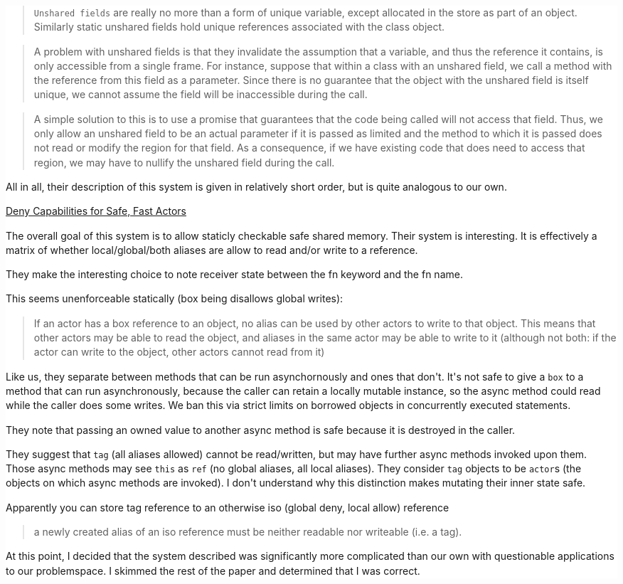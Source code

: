 > `Unshared fields` are really no more than a form of unique variable, except
> allocated in the store as part of an object. Similarly static unshared fields
> hold unique references associated with the class object.

> A problem with unshared fields is that they invalidate the assumption that a
> variable, and thus the reference it contains, is only accessible from a single
> frame. For instance, suppose that within a class with an unshared field, we
> call a method with the reference from this field as a parameter. Since there
> is no guarantee that the object with the unshared field is itself unique, we
> cannot assume the field will be inaccessible during the call.

> A simple solution to this is to use a promise that guarantees that the code
> being called will not access that field. Thus, we only allow an unshared field
> to be an actual parameter if it is passed as limited and the method to which
> it is passed does not read or modify the region for that field. As a
> consequence, if we have existing code that does need to access that region, we
> may have to nullify the unshared field during the call.

All in all, their description of this system is given in relatively short order,
but is quite analogous to our own.

[Deny Capabilities for Safe, Fast Actors](https://www.ponylang.io/media/papers/fast-cheap.pdf)

The overall goal of this system is to allow staticly checkable safe shared memory.
Their system is interesting. It is effectively a matrix of whether
local/global/both aliases are allow to read and/or write to a reference.

They make the interesting choice to note receiver state between the fn keyword and the fn name.

This seems unenforceable statically (box being disallows global writes):
> If an actor has a box reference to an object, no alias can be used by other
> actors to write to that object. This means that other actors may be able to
> read the object, and aliases in the same actor may be able to write to it
> (although not both: if the actor can write to the object, other actors cannot
> read from it)

Like us, they separate between methods that can be run asynchornously and ones that don't.
It's not safe to give a `box` to a method that can run asynchronously, because the
caller can retain a locally mutable instance, so the async method could read while
the caller does some writes. We ban this via strict limits on borrowed objects
in concurrently executed statements.

They note that passing an owned value to another async method is safe because it
is destroyed in the caller.

They suggest that `tag` (all aliases allowed) cannot be read/written, but may have
further async methods invoked upon them. Those async methods may see `this` as
`ref` (no global aliases, all local aliases). They consider `tag` objects to be
`actor`s (the objects on which async methods are invoked). I don't understand
why this distinction makes mutating their inner state safe.

Apparently you can store tag reference to an otherwise iso (global deny, local allow) reference
> a newly created alias of an iso reference must be neither readable nor writeable (i.e. a tag).

At this point, I decided that the system described was significantly more complicated
than our own with questionable applications to our problemspace. I skimmed the rest
of the paper and determined that I was correct.
